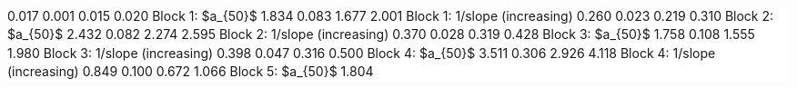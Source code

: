    <td style="text-align:right;"> 0.017 </td>
   <td style="text-align:right;"> 0.001 </td>
   <td style="text-align:right;"> 0.015 </td>
   <td style="text-align:right;"> 0.020 </td>
  </tr>
  <tr>
   <td style="text-align:left;"> Block 1: $a_{50}$ </td>
   <td style="text-align:right;"> 1.834 </td>
   <td style="text-align:right;"> 0.083 </td>
   <td style="text-align:right;"> 1.677 </td>
   <td style="text-align:right;"> 2.001 </td>
  </tr>
  <tr>
   <td style="text-align:left;"> Block 1: 1/slope (increasing) </td>
   <td style="text-align:right;"> 0.260 </td>
   <td style="text-align:right;"> 0.023 </td>
   <td style="text-align:right;"> 0.219 </td>
   <td style="text-align:right;"> 0.310 </td>
  </tr>
  <tr>
   <td style="text-align:left;"> Block 2: $a_{50}$ </td>
   <td style="text-align:right;"> 2.432 </td>
   <td style="text-align:right;"> 0.082 </td>
   <td style="text-align:right;"> 2.274 </td>
   <td style="text-align:right;"> 2.595 </td>
  </tr>
  <tr>
   <td style="text-align:left;"> Block 2: 1/slope (increasing) </td>
   <td style="text-align:right;"> 0.370 </td>
   <td style="text-align:right;"> 0.028 </td>
   <td style="text-align:right;"> 0.319 </td>
   <td style="text-align:right;"> 0.428 </td>
  </tr>
  <tr>
   <td style="text-align:left;"> Block 3: $a_{50}$ </td>
   <td style="text-align:right;"> 1.758 </td>
   <td style="text-align:right;"> 0.108 </td>
   <td style="text-align:right;"> 1.555 </td>
   <td style="text-align:right;"> 1.980 </td>
  </tr>
  <tr>
   <td style="text-align:left;"> Block 3: 1/slope (increasing) </td>
   <td style="text-align:right;"> 0.398 </td>
   <td style="text-align:right;"> 0.047 </td>
   <td style="text-align:right;"> 0.316 </td>
   <td style="text-align:right;"> 0.500 </td>
  </tr>
  <tr>
   <td style="text-align:left;"> Block 4: $a_{50}$ </td>
   <td style="text-align:right;"> 3.511 </td>
   <td style="text-align:right;"> 0.306 </td>
   <td style="text-align:right;"> 2.926 </td>
   <td style="text-align:right;"> 4.118 </td>
  </tr>
  <tr>
   <td style="text-align:left;"> Block 4: 1/slope (increasing) </td>
   <td style="text-align:right;"> 0.849 </td>
   <td style="text-align:right;"> 0.100 </td>
   <td style="text-align:right;"> 0.672 </td>
   <td style="text-align:right;"> 1.066 </td>
  </tr>
  <tr>
   <td style="text-align:left;"> Block 5: $a_{50}$ </td>
   <td style="text-align:right;"> 1.804 </td>